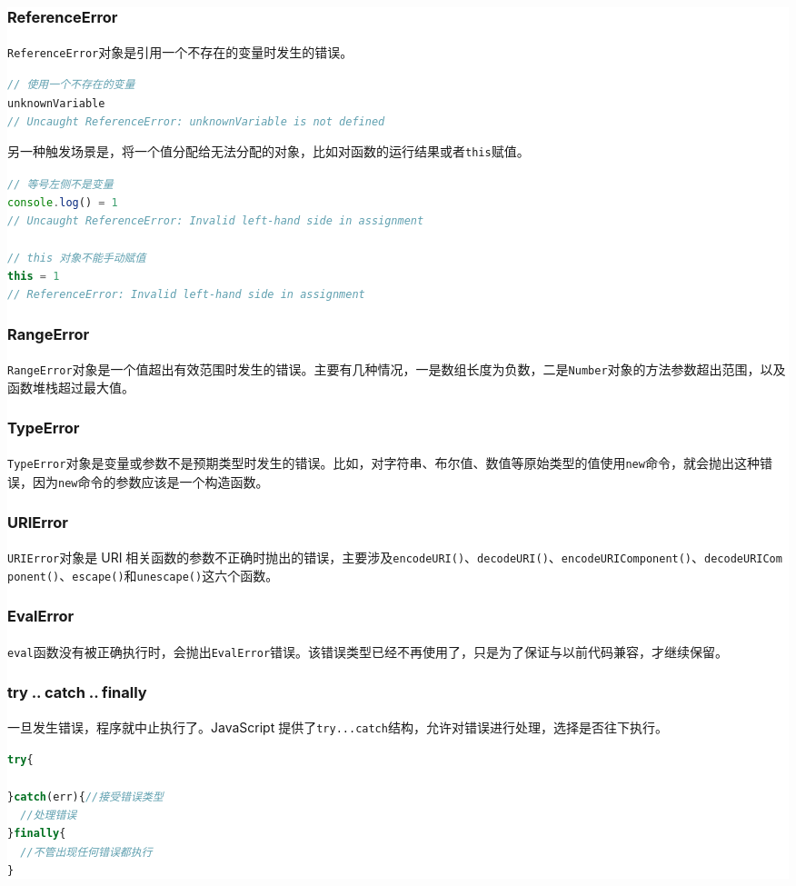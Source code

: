 ### ReferenceError

``ReferenceError``对象是引用一个不存在的变量时发生的错误。

```js
// 使用一个不存在的变量
unknownVariable
// Uncaught ReferenceError: unknownVariable is not defined
```

另一种触发场景是，将一个值分配给无法分配的对象，比如对函数的运行结果或者`this`赋值。

```js
// 等号左侧不是变量
console.log() = 1
// Uncaught ReferenceError: Invalid left-hand side in assignment

// this 对象不能手动赋值
this = 1
// ReferenceError: Invalid left-hand side in assignment
```

### RangeError

`RangeError`对象是一个值超出有效范围时发生的错误。主要有几种情况，一是数组长度为负数，二是`Number`对象的方法参数超出范围，以及函数堆栈超过最大值。

### TypeError 

`TypeError`对象是变量或参数不是预期类型时发生的错误。比如，对字符串、布尔值、数值等原始类型的值使用`new`命令，就会抛出这种错误，因为`new`命令的参数应该是一个构造函数。  

### URIError

`URIError`对象是 URI 相关函数的参数不正确时抛出的错误，主要涉及`encodeURI()`、`decodeURI()`、`encodeURIComponent()`、`decodeURIComponent()`、`escape()`和`unescape()`这六个函数。

### EvalError

`eval`函数没有被正确执行时，会抛出`EvalError`错误。该错误类型已经不再使用了，只是为了保证与以前代码兼容，才继续保留。

### try .. catch .. finally

一旦发生错误，程序就中止执行了。JavaScript 提供了`try...catch`结构，允许对错误进行处理，选择是否往下执行。

```js
try{
  
}catch(err){//接受错误类型
  //处理错误
}finally{
  //不管出现任何错误都执行
}
```

